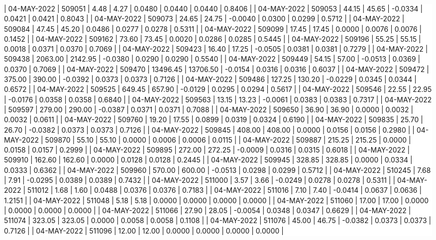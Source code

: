 | 04-MAY-2022 | 509051 | 4.48 | 4.27 | 0.0480 | 0.0440 | 0.0440 | 0.8406 |
| 04-MAY-2022 | 509053 | 44.15 | 45.65 | -0.0334 | 0.0421 | 0.0421 | 0.8043 |
| 04-MAY-2022 | 509073 | 24.65 | 24.75 | -0.0040 | 0.0300 | 0.0299 | 0.5712 |
| 04-MAY-2022 | 509084 | 47.45 | 45.20 | 0.0486 | 0.0277 | 0.0278 | 0.5311 |
| 04-MAY-2022 | 509099 | 17.45 | 17.45 | 0.0000 | 0.0076 | 0.0076 | 0.1452 |
| 04-MAY-2022 | 509162 | 73.60 | 73.45 | 0.0020 | 0.0286 | 0.0285 | 0.5445 |
| 04-MAY-2022 | 509196 | 55.25 | 55.15 | 0.0018 | 0.0371 | 0.0370 | 0.7069 |
| 04-MAY-2022 | 509423 | 16.40 | 17.25 | -0.0505 | 0.0381 | 0.0381 | 0.7279 |
| 04-MAY-2022 | 509438 | 2063.00 | 2142.95 | -0.0380 | 0.0290 | 0.0290 | 0.5540 |
| 04-MAY-2022 | 509449 | 54.15 | 57.00 | -0.0513 | 0.0369 | 0.0370 | 0.7069 |
| 04-MAY-2022 | 509470 | 13496.45 | 13706.50 | -0.0154 | 0.0316 | 0.0316 | 0.6037 |
| 04-MAY-2022 | 509472 | 375.00 | 390.00 | -0.0392 | 0.0373 | 0.0373 | 0.7126 |
| 04-MAY-2022 | 509486 | 127.25 | 130.20 | -0.0229 | 0.0345 | 0.0344 | 0.6572 |
| 04-MAY-2022 | 509525 | 649.45 | 657.90 | -0.0129 | 0.0295 | 0.0294 | 0.5617 |
| 04-MAY-2022 | 509546 | 22.55 | 22.95 | -0.0176 | 0.0358 | 0.0358 | 0.6840 |
| 04-MAY-2022 | 509563 | 13.15 | 13.23 | -0.0061 | 0.0383 | 0.0383 | 0.7317 |
| 04-MAY-2022 | 509597 | 279.00 | 290.00 | -0.0387 | 0.0371 | 0.0371 | 0.7088 |
| 04-MAY-2022 | 509650 | 36.90 | 36.90 | 0.0000 | 0.0032 | 0.0032 | 0.0611 |
| 04-MAY-2022 | 509760 | 19.20 | 17.55 | 0.0899 | 0.0319 | 0.0324 | 0.6190 |
| 04-MAY-2022 | 509835 | 25.70 | 26.70 | -0.0382 | 0.0373 | 0.0373 | 0.7126 |
| 04-MAY-2022 | 509845 | 408.00 | 408.00 | 0.0000 | 0.0156 | 0.0156 | 0.2980 |
| 04-MAY-2022 | 509870 | 55.10 | 55.10 | 0.0000 | 0.0006 | 0.0006 | 0.0115 |
| 04-MAY-2022 | 509887 | 215.25 | 215.25 | 0.0000 | 0.0158 | 0.0157 | 0.2999 |
| 04-MAY-2022 | 509895 | 272.00 | 272.25 | -0.0009 | 0.0316 | 0.0315 | 0.6018 |
| 04-MAY-2022 | 509910 | 162.60 | 162.60 | 0.0000 | 0.0128 | 0.0128 | 0.2445 |
| 04-MAY-2022 | 509945 | 328.85 | 328.85 | 0.0000 | 0.0334 | 0.0333 | 0.6362 |
| 04-MAY-2022 | 509960 | 570.00 | 600.00 | -0.0513 | 0.0298 | 0.0299 | 0.5712 |
| 04-MAY-2022 | 510245 | 7.68 | 7.91 | -0.0295 | 0.0389 | 0.0389 | 0.7432 |
| 04-MAY-2022 | 511000 | 3.57 | 3.66 | -0.0249 | 0.0278 | 0.0278 | 0.5311 |
| 04-MAY-2022 | 511012 | 1.68 | 1.60 | 0.0488 | 0.0376 | 0.0376 | 0.7183 |
| 04-MAY-2022 | 511016 | 7.10 | 7.40 | -0.0414 | 0.0637 | 0.0636 | 1.2151 |
| 04-MAY-2022 | 511048 | 5.18 | 5.18 | 0.0000 | 0.0000 | 0.0000 | 0.0000 |
| 04-MAY-2022 | 511060 | 17.00 | 17.00 | 0.0000 | 0.0000 | 0.0000 | 0.0000 |
| 04-MAY-2022 | 511066 | 27.90 | 28.05 | -0.0054 | 0.0348 | 0.0347 | 0.6629 |
| 04-MAY-2022 | 511074 | 323.05 | 323.05 | 0.0000 | 0.0058 | 0.0058 | 0.1108 |
| 04-MAY-2022 | 511076 | 45.00 | 46.75 | -0.0382 | 0.0373 | 0.0373 | 0.7126 |
| 04-MAY-2022 | 511096 | 12.00 | 12.00 | 0.0000 | 0.0000 | 0.0000 | 0.0000 |